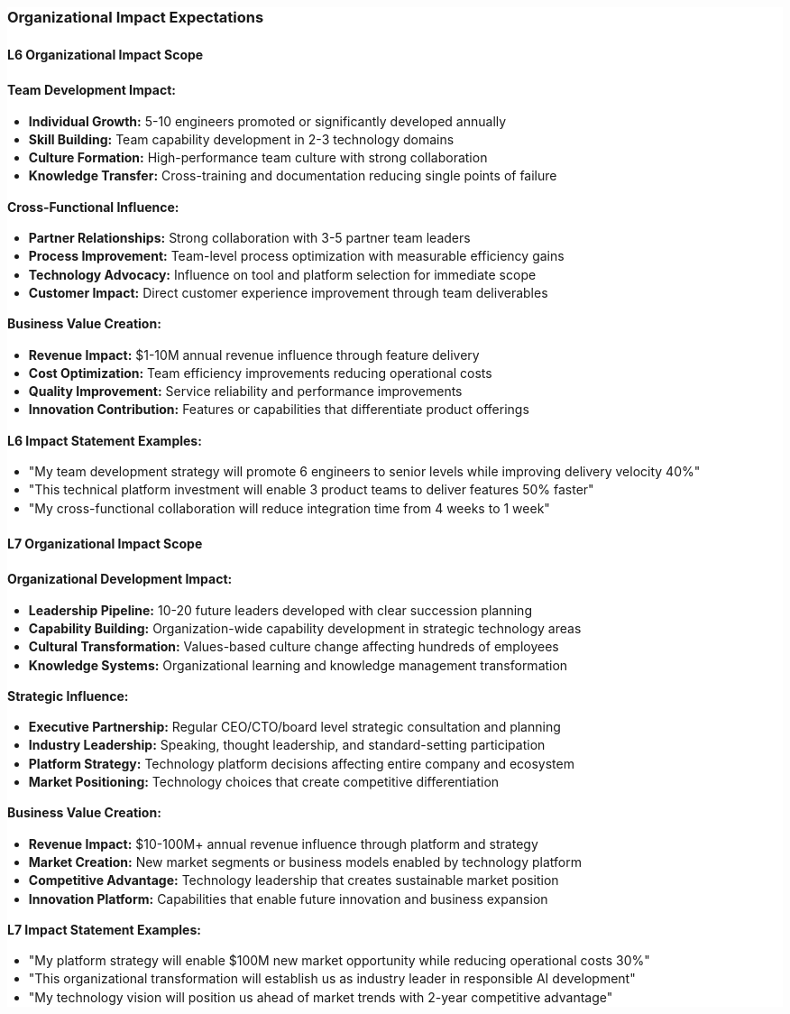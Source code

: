 ### Organizational Impact Expectations

#### L6 Organizational Impact Scope

**Team Development Impact:**
- **Individual Growth:** 5-10 engineers promoted or significantly developed annually
- **Skill Building:** Team capability development in 2-3 technology domains
- **Culture Formation:** High-performance team culture with strong collaboration
- **Knowledge Transfer:** Cross-training and documentation reducing single points of failure

**Cross-Functional Influence:**
- **Partner Relationships:** Strong collaboration with 3-5 partner team leaders
- **Process Improvement:** Team-level process optimization with measurable efficiency gains
- **Technology Advocacy:** Influence on tool and platform selection for immediate scope
- **Customer Impact:** Direct customer experience improvement through team deliverables

**Business Value Creation:**
- **Revenue Impact:** $1-10M annual revenue influence through feature delivery
- **Cost Optimization:** Team efficiency improvements reducing operational costs
- **Quality Improvement:** Service reliability and performance improvements
- **Innovation Contribution:** Features or capabilities that differentiate product offerings

**L6 Impact Statement Examples:**
- "My team development strategy will promote 6 engineers to senior levels while improving delivery velocity 40%"
- "This technical platform investment will enable 3 product teams to deliver features 50% faster"
- "My cross-functional collaboration will reduce integration time from 4 weeks to 1 week"

#### L7 Organizational Impact Scope

**Organizational Development Impact:**
- **Leadership Pipeline:** 10-20 future leaders developed with clear succession planning
- **Capability Building:** Organization-wide capability development in strategic technology areas
- **Cultural Transformation:** Values-based culture change affecting hundreds of employees
- **Knowledge Systems:** Organizational learning and knowledge management transformation

**Strategic Influence:**
- **Executive Partnership:** Regular CEO/CTO/board level strategic consultation and planning
- **Industry Leadership:** Speaking, thought leadership, and standard-setting participation
- **Platform Strategy:** Technology platform decisions affecting entire company and ecosystem
- **Market Positioning:** Technology choices that create competitive differentiation

**Business Value Creation:**
- **Revenue Impact:** $10-100M+ annual revenue influence through platform and strategy
- **Market Creation:** New market segments or business models enabled by technology platform
- **Competitive Advantage:** Technology leadership that creates sustainable market position
- **Innovation Platform:** Capabilities that enable future innovation and business expansion

**L7 Impact Statement Examples:**
- "My platform strategy will enable $100M new market opportunity while reducing operational costs 30%"
- "This organizational transformation will establish us as industry leader in responsible AI development"
- "My technology vision will position us ahead of market trends with 2-year competitive advantage"
